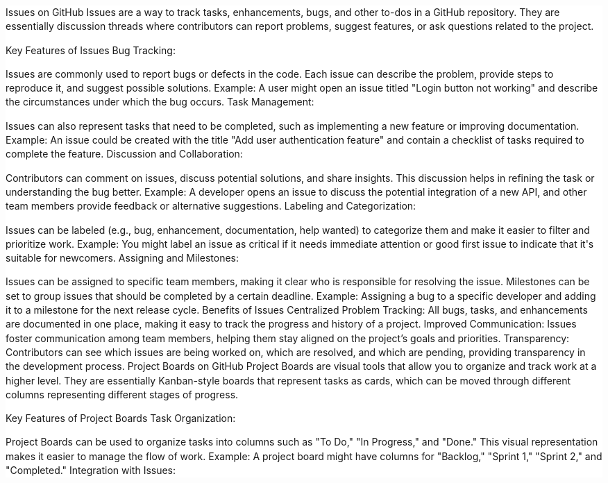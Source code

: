 Issues on GitHub
Issues are a way to track tasks, enhancements, bugs, and other to-dos in a GitHub repository. They are essentially discussion threads where contributors can report problems, suggest features, or ask questions related to the project.

Key Features of Issues
Bug Tracking:

Issues are commonly used to report bugs or defects in the code. Each issue can describe the problem, provide steps to reproduce it, and suggest possible solutions.
Example: A user might open an issue titled "Login button not working" and describe the circumstances under which the bug occurs.
Task Management:

Issues can also represent tasks that need to be completed, such as implementing a new feature or improving documentation.
Example: An issue could be created with the title "Add user authentication feature" and contain a checklist of tasks required to complete the feature.
Discussion and Collaboration:

Contributors can comment on issues, discuss potential solutions, and share insights. This discussion helps in refining the task or understanding the bug better.
Example: A developer opens an issue to discuss the potential integration of a new API, and other team members provide feedback or alternative suggestions.
Labeling and Categorization:

Issues can be labeled (e.g., bug, enhancement, documentation, help wanted) to categorize them and make it easier to filter and prioritize work.
Example: You might label an issue as critical if it needs immediate attention or good first issue to indicate that it's suitable for newcomers.
Assigning and Milestones:

Issues can be assigned to specific team members, making it clear who is responsible for resolving the issue. Milestones can be set to group issues that should be completed by a certain deadline.
Example: Assigning a bug to a specific developer and adding it to a milestone for the next release cycle.
Benefits of Issues
Centralized Problem Tracking: All bugs, tasks, and enhancements are documented in one place, making it easy to track the progress and history of a project.
Improved Communication: Issues foster communication among team members, helping them stay aligned on the project’s goals and priorities.
Transparency: Contributors can see which issues are being worked on, which are resolved, and which are pending, providing transparency in the development process.
Project Boards on GitHub
Project Boards are visual tools that allow you to organize and track work at a higher level. They are essentially Kanban-style boards that represent tasks as cards, which can be moved through different columns representing different stages of progress.

Key Features of Project Boards
Task Organization:

Project Boards can be used to organize tasks into columns such as "To Do," "In Progress," and "Done." This visual representation makes it easier to manage the flow of work.
Example: A project board might have columns for "Backlog," "Sprint 1," "Sprint 2," and "Completed."
Integration with Issues:
